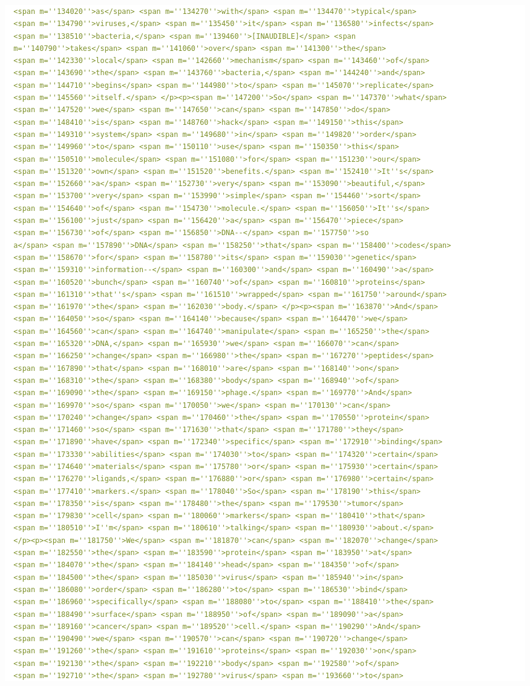```yaml
  <span m=''134020''>as</span> <span m=''134270''>with</span> <span m=''134470''>typical</span>
  <span m=''134790''>viruses,</span> <span m=''135450''>it</span> <span m=''136580''>infects</span>
  <span m=''138510''>bacteria,</span> <span m=''139460''>[INAUDIBLE]</span> <span
  m=''140790''>takes</span> <span m=''141060''>over</span> <span m=''141300''>the</span>
  <span m=''142330''>local</span> <span m=''142660''>mechanism</span> <span m=''143460''>of</span>
  <span m=''143690''>the</span> <span m=''143760''>bacteria,</span> <span m=''144240''>and</span>
  <span m=''144710''>begins</span> <span m=''144980''>to</span> <span m=''145070''>replicate</span>
  <span m=''145560''>itself.</span> </p><p><span m=''147200''>So</span> <span m=''147370''>what</span>
  <span m=''147520''>we</span> <span m=''147650''>can</span> <span m=''147850''>do</span>
  <span m=''148410''>is</span> <span m=''148760''>hack</span> <span m=''149150''>this</span>
  <span m=''149310''>system</span> <span m=''149680''>in</span> <span m=''149820''>order</span>
  <span m=''149960''>to</span> <span m=''150110''>use</span> <span m=''150350''>this</span>
  <span m=''150510''>molecule</span> <span m=''151080''>for</span> <span m=''151230''>our</span>
  <span m=''151320''>own</span> <span m=''151520''>benefits.</span> <span m=''152410''>It''s</span>
  <span m=''152660''>a</span> <span m=''152730''>very</span> <span m=''153090''>beautiful,</span>
  <span m=''153700''>very</span> <span m=''153990''>simple</span> <span m=''154460''>sort</span>
  <span m=''154640''>of</span> <span m=''154730''>molecule.</span> <span m=''156050''>It''s</span>
  <span m=''156100''>just</span> <span m=''156420''>a</span> <span m=''156470''>piece</span>
  <span m=''156730''>of</span> <span m=''156850''>DNA--</span> <span m=''157750''>so
  a</span> <span m=''157890''>DNA</span> <span m=''158250''>that</span> <span m=''158400''>codes</span>
  <span m=''158670''>for</span> <span m=''158780''>its</span> <span m=''159030''>genetic</span>
  <span m=''159310''>information--</span> <span m=''160300''>and</span> <span m=''160490''>a</span>
  <span m=''160520''>bunch</span> <span m=''160740''>of</span> <span m=''160810''>proteins</span>
  <span m=''161310''>that''s</span> <span m=''161510''>wrapped</span> <span m=''161750''>around</span>
  <span m=''161970''>the</span> <span m=''162030''>body.</span> </p><p><span m=''163870''>And</span>
  <span m=''164050''>so</span> <span m=''164140''>because</span> <span m=''164470''>we</span>
  <span m=''164560''>can</span> <span m=''164740''>manipulate</span> <span m=''165250''>the</span>
  <span m=''165320''>DNA,</span> <span m=''165930''>we</span> <span m=''166070''>can</span>
  <span m=''166250''>change</span> <span m=''166980''>the</span> <span m=''167270''>peptides</span>
  <span m=''167890''>that</span> <span m=''168010''>are</span> <span m=''168140''>on</span>
  <span m=''168310''>the</span> <span m=''168380''>body</span> <span m=''168940''>of</span>
  <span m=''169090''>the</span> <span m=''169150''>phage.</span> <span m=''169770''>And</span>
  <span m=''169970''>so</span> <span m=''170050''>we</span> <span m=''170130''>can</span>
  <span m=''170240''>change</span> <span m=''170460''>the</span> <span m=''170550''>protein</span>
  <span m=''171460''>so</span> <span m=''171630''>that</span> <span m=''171780''>they</span>
  <span m=''171890''>have</span> <span m=''172340''>specific</span> <span m=''172910''>binding</span>
  <span m=''173330''>abilities</span> <span m=''174030''>to</span> <span m=''174320''>certain</span>
  <span m=''174640''>materials</span> <span m=''175780''>or</span> <span m=''175930''>certain</span>
  <span m=''176270''>ligands,</span> <span m=''176880''>or</span> <span m=''176980''>certain</span>
  <span m=''177410''>markers.</span> <span m=''178040''>So</span> <span m=''178190''>this</span>
  <span m=''178350''>is</span> <span m=''178480''>the</span> <span m=''179530''>tumor</span>
  <span m=''179830''>cell</span> <span m=''180060''>markers</span> <span m=''180410''>that</span>
  <span m=''180510''>I''m</span> <span m=''180610''>talking</span> <span m=''180930''>about.</span>
  </p><p><span m=''181750''>We</span> <span m=''181870''>can</span> <span m=''182070''>change</span>
  <span m=''182550''>the</span> <span m=''183590''>protein</span> <span m=''183950''>at</span>
  <span m=''184070''>the</span> <span m=''184140''>head</span> <span m=''184350''>of</span>
  <span m=''184500''>the</span> <span m=''185030''>virus</span> <span m=''185940''>in</span>
  <span m=''186080''>order</span> <span m=''186280''>to</span> <span m=''186530''>bind</span>
  <span m=''186960''>specifically</span> <span m=''188080''>to</span> <span m=''188410''>the</span>
  <span m=''188490''>surface</span> <span m=''188950''>of</span> <span m=''189090''>a</span>
  <span m=''189160''>cancer</span> <span m=''189520''>cell.</span> <span m=''190290''>And</span>
  <span m=''190490''>we</span> <span m=''190570''>can</span> <span m=''190720''>change</span>
  <span m=''191260''>the</span> <span m=''191610''>proteins</span> <span m=''192030''>on</span>
  <span m=''192130''>the</span> <span m=''192210''>body</span> <span m=''192580''>of</span>
  <span m=''192710''>the</span> <span m=''192780''>virus</span> <span m=''193660''>to</span>
```